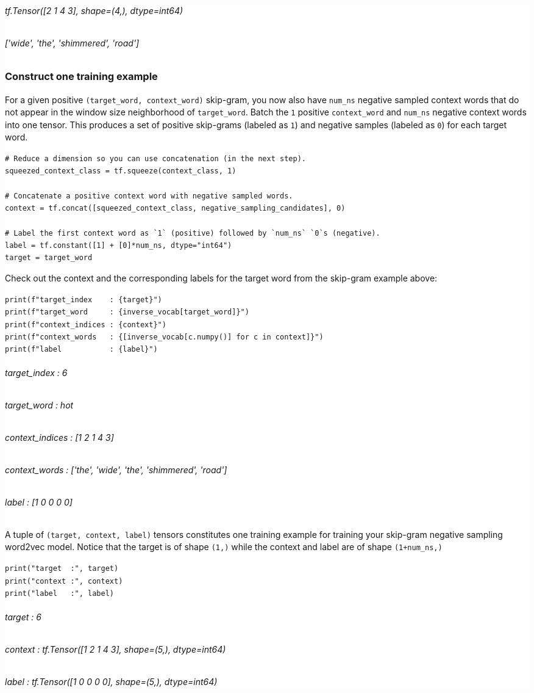###### tf.Tensor([2 1 4 3], shape=(4,), dtype=int64)
###### ['wide', 'the', 'shimmered', 'road']

### Construct one training example

For a given positive ```(target_word, context_word)``` skip-gram, you now also have ```num_ns``` negative sampled context words that do not appear in the window size neighborhood of ```target_word```. Batch the ```1``` positive ```context_word``` and ```num_ns``` negative context words into one tensor. This produces a set of positive skip-grams (labeled as ```1```) and negative samples (labeled as ```0```) for each target word.

```
# Reduce a dimension so you can use concatenation (in the next step).
squeezed_context_class = tf.squeeze(context_class, 1)

# Concatenate a positive context word with negative sampled words.
context = tf.concat([squeezed_context_class, negative_sampling_candidates], 0)

# Label the first context word as `1` (positive) followed by `num_ns` `0`s (negative).
label = tf.constant([1] + [0]*num_ns, dtype="int64")
target = target_word
```

Check out the context and the corresponding labels for the target word from the skip-gram example above:

```
print(f"target_index    : {target}")
print(f"target_word     : {inverse_vocab[target_word]}")
print(f"context_indices : {context}")
print(f"context_words   : {[inverse_vocab[c.numpy()] for c in context]}")
print(f"label           : {label}")
```

###### target_index    : 6
###### target_word     : hot
###### context_indices : [1 2 1 4 3]
###### context_words   : ['the', 'wide', 'the', 'shimmered', 'road']
###### label           : [1 0 0 0 0]

A tuple of ```(target, context, label)``` tensors constitutes one training example for training your skip-gram negative sampling word2vec model. Notice that the target is of shape ```(1,)``` while the context and label are of shape ```(1+num_ns,)```

```
print("target  :", target)
print("context :", context)
print("label   :", label)
```

###### target  : 6
###### context : tf.Tensor([1 2 1 4 3], shape=(5,), dtype=int64)
###### label   : tf.Tensor([1 0 0 0 0], shape=(5,), dtype=int64)
